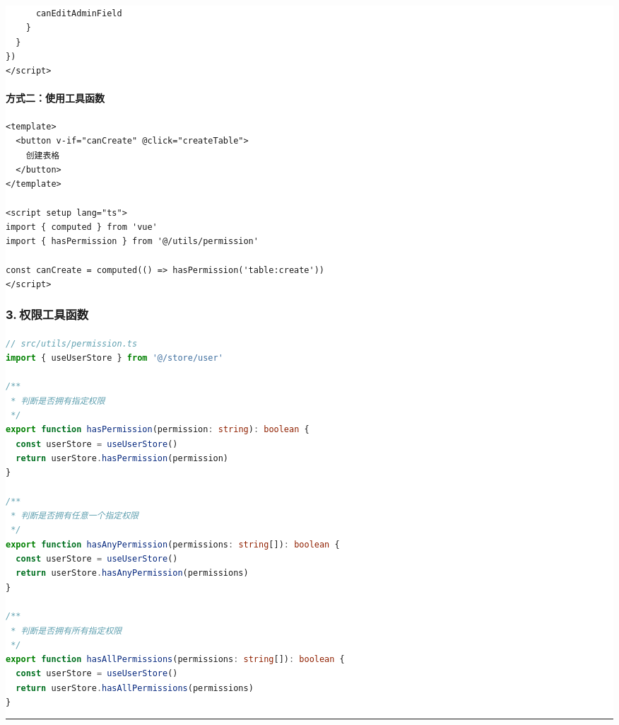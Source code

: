 ```vue
      canEditAdminField
    }
  }
})
</script>
```

#### 方式二：使用工具函数

```vue
<template>
  <button v-if="canCreate" @click="createTable">
    创建表格
  </button>
</template>

<script setup lang="ts">
import { computed } from 'vue'
import { hasPermission } from '@/utils/permission'

const canCreate = computed(() => hasPermission('table:create'))
</script>
```

### 3. 权限工具函数

```typescript
// src/utils/permission.ts
import { useUserStore } from '@/store/user'

/**
 * 判断是否拥有指定权限
 */
export function hasPermission(permission: string): boolean {
  const userStore = useUserStore()
  return userStore.hasPermission(permission)
}

/**
 * 判断是否拥有任意一个指定权限
 */
export function hasAnyPermission(permissions: string[]): boolean {
  const userStore = useUserStore()
  return userStore.hasAnyPermission(permissions)
}

/**
 * 判断是否拥有所有指定权限
 */
export function hasAllPermissions(permissions: string[]): boolean {
  const userStore = useUserStore()
  return userStore.hasAllPermissions(permissions)
}
```

---